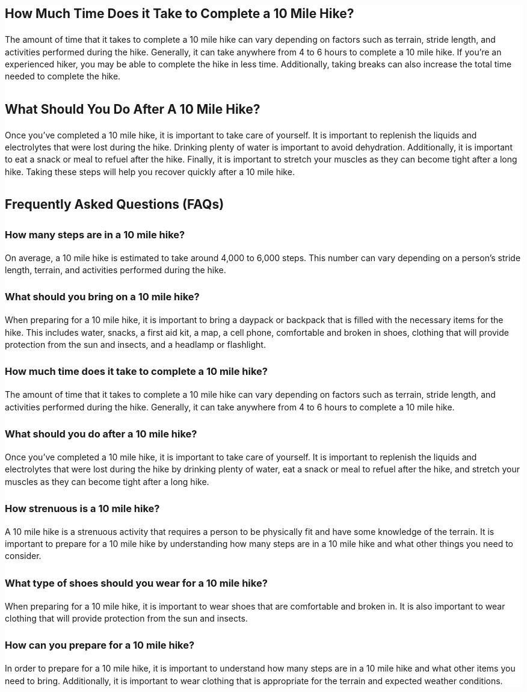 <h2>How Much Time Does it Take to Complete a 10 Mile Hike?</h2>

<p>The amount of time that it takes to complete a 10 mile hike can vary depending on factors such as terrain, stride length, and activities performed during the hike. Generally, it can take anywhere from 4 to 6 hours to complete a 10 mile hike. If you’re an experienced hiker, you may be able to complete the hike in less time. Additionally, taking breaks can also increase the total time needed to complete the hike.</p>

<h2>What Should You Do After A 10 Mile Hike?</h2>

<p>Once you’ve completed a 10 mile hike, it is important to take care of yourself. It is important to replenish the liquids and electrolytes that were lost during the hike. Drinking plenty of water is important to avoid dehydration. Additionally, it is important to eat a snack or meal to refuel after the hike. Finally, it is important to stretch your muscles as they can become tight after a long hike. Taking these steps will help you recover quickly after a 10 mile hike.</p>

<h2>Frequently Asked Questions (FAQs)</h2>

<h3>How many steps are in a 10 mile hike?</h3>

<p>On average, a 10 mile hike is estimated to take around 4,000 to 6,000 steps. This number can vary depending on a person’s stride length, terrain, and activities performed during the hike.</p>

<h3>What should you bring on a 10 mile hike?</h3>

<p>When preparing for a 10 mile hike, it is important to bring a daypack or backpack that is filled with the necessary items for the hike. This includes water, snacks, a first aid kit, a map, a cell phone, comfortable and broken in shoes, clothing that will provide protection from the sun and insects, and a headlamp or flashlight.</p>

<h3>How much time does it take to complete a 10 mile hike?</h3>

<p>The amount of time that it takes to complete a 10 mile hike can vary depending on factors such as terrain, stride length, and activities performed during the hike. Generally, it can take anywhere from 4 to 6 hours to complete a 10 mile hike.</p>

<h3>What should you do after a 10 mile hike?</h3>

<p>Once you’ve completed a 10 mile hike, it is important to take care of yourself. It is important to replenish the liquids and electrolytes that were lost during the hike by drinking plenty of water, eat a snack or meal to refuel after the hike, and stretch your muscles as they can become tight after a long hike.</p>

<h3>How strenuous is a 10 mile hike?</h3>

<p>A 10 mile hike is a strenuous activity that requires a person to be physically fit and have some knowledge of the terrain. It is important to prepare for a 10 mile hike by understanding how many steps are in a 10 mile hike and what other things you need to consider.</p>

<h3>What type of shoes should you wear for a 10 mile hike?</h3>

<p>When preparing for a 10 mile hike, it is important to wear shoes that are comfortable and broken in. It is also important to wear clothing that will provide protection from the sun and insects.</p>

<h3>How can you prepare for a 10 mile hike?</h3>

<p>In order to prepare for a 10 mile hike, it is important to understand how many steps are in a 10 mile hike and what other items you need to bring. Additionally, it is important to wear clothing that is appropriate for the terrain and expected weather conditions.</p>
